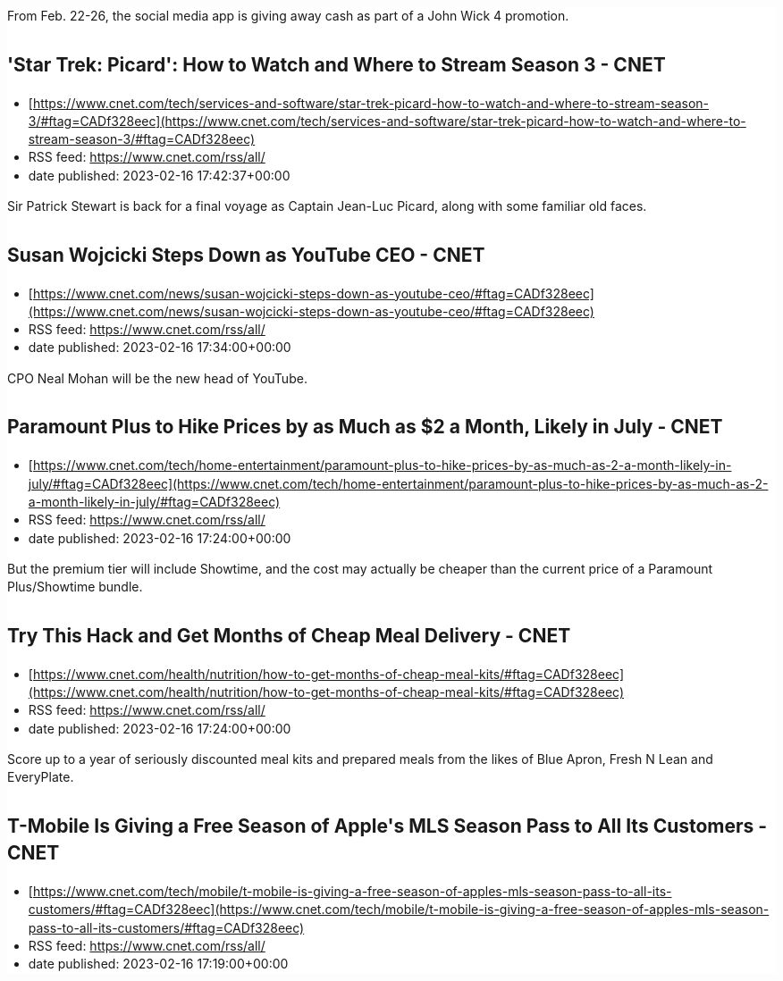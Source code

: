 From Feb. 22-26, the social media app is giving away cash as part of a John Wick 4 promotion.

## 'Star Trek: Picard': How to Watch and Where to Stream Season 3     - CNET
 - [https://www.cnet.com/tech/services-and-software/star-trek-picard-how-to-watch-and-where-to-stream-season-3/#ftag=CADf328eec](https://www.cnet.com/tech/services-and-software/star-trek-picard-how-to-watch-and-where-to-stream-season-3/#ftag=CADf328eec)
 - RSS feed: https://www.cnet.com/rss/all/
 - date published: 2023-02-16 17:42:37+00:00

Sir Patrick Stewart is back for a final voyage as Captain Jean-Luc Picard, along with some familiar old faces.

## Susan Wojcicki Steps Down as YouTube CEO     - CNET
 - [https://www.cnet.com/news/susan-wojcicki-steps-down-as-youtube-ceo/#ftag=CADf328eec](https://www.cnet.com/news/susan-wojcicki-steps-down-as-youtube-ceo/#ftag=CADf328eec)
 - RSS feed: https://www.cnet.com/rss/all/
 - date published: 2023-02-16 17:34:00+00:00

CPO Neal Mohan will be the new head of YouTube.

## Paramount Plus to Hike Prices by as Much as $2 a Month, Likely in July     - CNET
 - [https://www.cnet.com/tech/home-entertainment/paramount-plus-to-hike-prices-by-as-much-as-2-a-month-likely-in-july/#ftag=CADf328eec](https://www.cnet.com/tech/home-entertainment/paramount-plus-to-hike-prices-by-as-much-as-2-a-month-likely-in-july/#ftag=CADf328eec)
 - RSS feed: https://www.cnet.com/rss/all/
 - date published: 2023-02-16 17:24:00+00:00

But the premium tier will include Showtime, and the cost may actually be cheaper than the current price of a Paramount Plus/Showtime bundle.

## Try This Hack and Get Months of Cheap Meal Delivery     - CNET
 - [https://www.cnet.com/health/nutrition/how-to-get-months-of-cheap-meal-kits/#ftag=CADf328eec](https://www.cnet.com/health/nutrition/how-to-get-months-of-cheap-meal-kits/#ftag=CADf328eec)
 - RSS feed: https://www.cnet.com/rss/all/
 - date published: 2023-02-16 17:24:00+00:00

Score up to a year of seriously discounted meal kits and prepared meals from the likes of Blue Apron, Fresh N Lean and EveryPlate.

## T-Mobile Is Giving a Free Season of Apple's MLS Season Pass to All Its Customers     - CNET
 - [https://www.cnet.com/tech/mobile/t-mobile-is-giving-a-free-season-of-apples-mls-season-pass-to-all-its-customers/#ftag=CADf328eec](https://www.cnet.com/tech/mobile/t-mobile-is-giving-a-free-season-of-apples-mls-season-pass-to-all-its-customers/#ftag=CADf328eec)
 - RSS feed: https://www.cnet.com/rss/all/
 - date published: 2023-02-16 17:19:00+00:00

